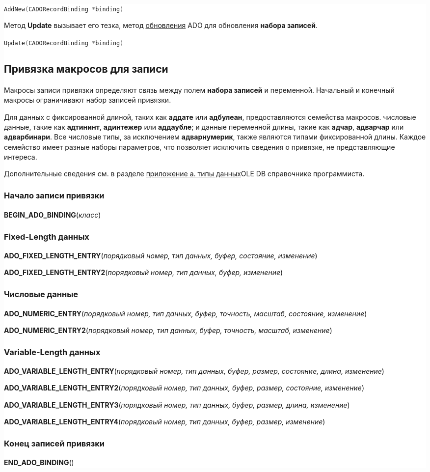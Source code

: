 ```cpp
AddNew(CADORecordBinding *binding)
```

 Метод **Update** вызывает его тезка, метод [обновления](../../reference/ado-api/update-method.md) ADO для обновления **набора записей**.

```cpp
Update(CADORecordBinding *binding)
```

## <a name="binding-entry-macros"></a>Привязка макросов для записи
 Макросы записи привязки определяют связь между полем **набора записей** и переменной. Начальный и конечный макросы ограничивают набор записей привязки.

 Для данных с фиксированной длиной, таких как **аддате** или **адбулеан**, предоставляются семейства макросов. числовые данные, такие как **адтининт**, **адинтежер** или **аддаубле**; и данные переменной длины, такие как **адчар**, **адварчар** или **адварбинари**. Все числовые типы, за исключением **адварнумерик**, также являются типами фиксированной длины. Каждое семейство имеет разные наборы параметров, что позволяет исключить сведения о привязке, не представляющие интереса.

 Дополнительные сведения см. в разделе [приложение а. типы данных](/previous-versions/windows/desktop/ms723969(v=vs.85))OLE DB справочнике программиста.

### <a name="begin-binding-entries"></a>Начало записи привязки
 **BEGIN_ADO_BINDING**(*класс*)

### <a name="fixed-length-data"></a>Fixed-Length данных
 **ADO_FIXED_LENGTH_ENTRY**(*порядковый номер, тип данных, буфер, состояние, изменение*)

 **ADO_FIXED_LENGTH_ENTRY2**(*порядковый номер, тип данных, буфер, изменение*)

### <a name="numeric-data"></a>Числовые данные
 **ADO_NUMERIC_ENTRY**(*порядковый номер, тип данных, буфер, точность, масштаб, состояние, изменение*)

 **ADO_NUMERIC_ENTRY2**(*порядковый номер, тип данных, буфер, точность, масштаб, изменение*)

### <a name="variable-length-data"></a>Variable-Length данных
 **ADO_VARIABLE_LENGTH_ENTRY**(*порядковый номер, тип данных, буфер, размер, состояние, длина, изменение*)

 **ADO_VARIABLE_LENGTH_ENTRY2**(*порядковый номер, тип данных, буфер, размер, состояние, изменение*)

 **ADO_VARIABLE_LENGTH_ENTRY3**(*порядковый номер, тип данных, буфер, размер, длина, изменение*)

 **ADO_VARIABLE_LENGTH_ENTRY4**(*порядковый номер, тип данных, буфер, размер, изменение*)

### <a name="end-binding-entries"></a>Конец записей привязки
 **END_ADO_BINDING**()

